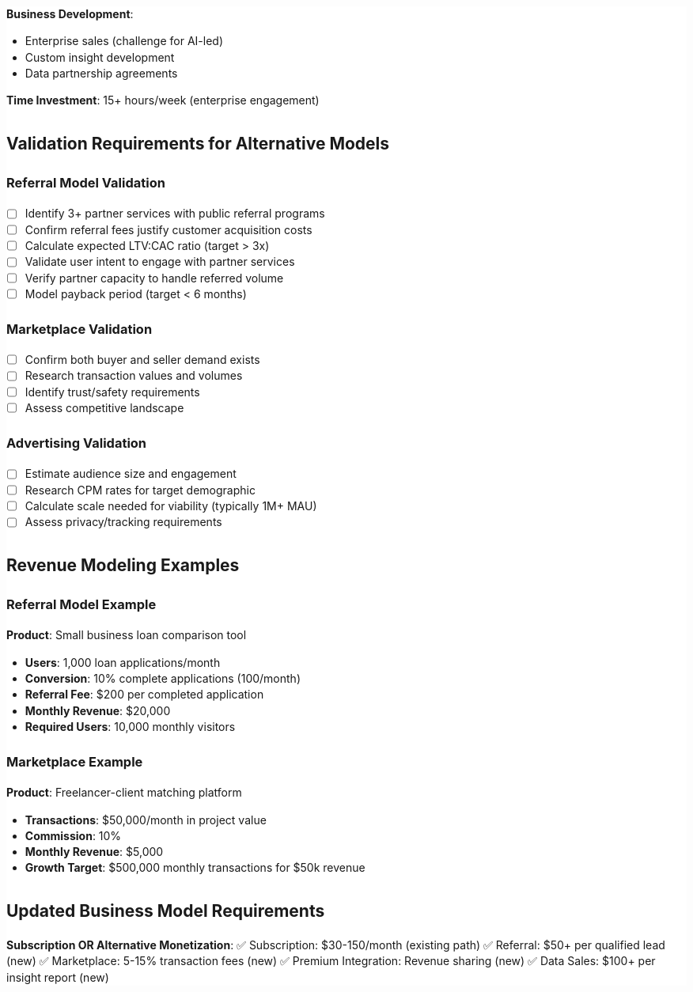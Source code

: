 **Business Development**:
- Enterprise sales (challenge for AI-led)
- Custom insight development
- Data partnership agreements

**Time Investment**: 15+ hours/week (enterprise engagement)

## Validation Requirements for Alternative Models

### Referral Model Validation
- [ ] Identify 3+ partner services with public referral programs
- [ ] Confirm referral fees justify customer acquisition costs
- [ ] Calculate expected LTV:CAC ratio (target > 3x)
- [ ] Validate user intent to engage with partner services
- [ ] Verify partner capacity to handle referred volume
- [ ] Model payback period (target < 6 months)

### Marketplace Validation
- [ ] Confirm both buyer and seller demand exists
- [ ] Research transaction values and volumes
- [ ] Identify trust/safety requirements
- [ ] Assess competitive landscape

### Advertising Validation
- [ ] Estimate audience size and engagement
- [ ] Research CPM rates for target demographic
- [ ] Calculate scale needed for viability (typically 1M+ MAU)
- [ ] Assess privacy/tracking requirements

## Revenue Modeling Examples

### Referral Model Example
**Product**: Small business loan comparison tool
- **Users**: 1,000 loan applications/month
- **Conversion**: 10% complete applications (100/month)
- **Referral Fee**: $200 per completed application
- **Monthly Revenue**: $20,000
- **Required Users**: 10,000 monthly visitors

### Marketplace Example
**Product**: Freelancer-client matching platform
- **Transactions**: $50,000/month in project value
- **Commission**: 10%
- **Monthly Revenue**: $5,000
- **Growth Target**: $500,000 monthly transactions for $50k revenue

## Updated Business Model Requirements

**Subscription OR Alternative Monetization**:
✅ Subscription: $30-150/month (existing path)
✅ Referral: $50+ per qualified lead (new)
✅ Marketplace: 5-15% transaction fees (new)
✅ Premium Integration: Revenue sharing (new)
✅ Data Sales: $100+ per insight report (new)
